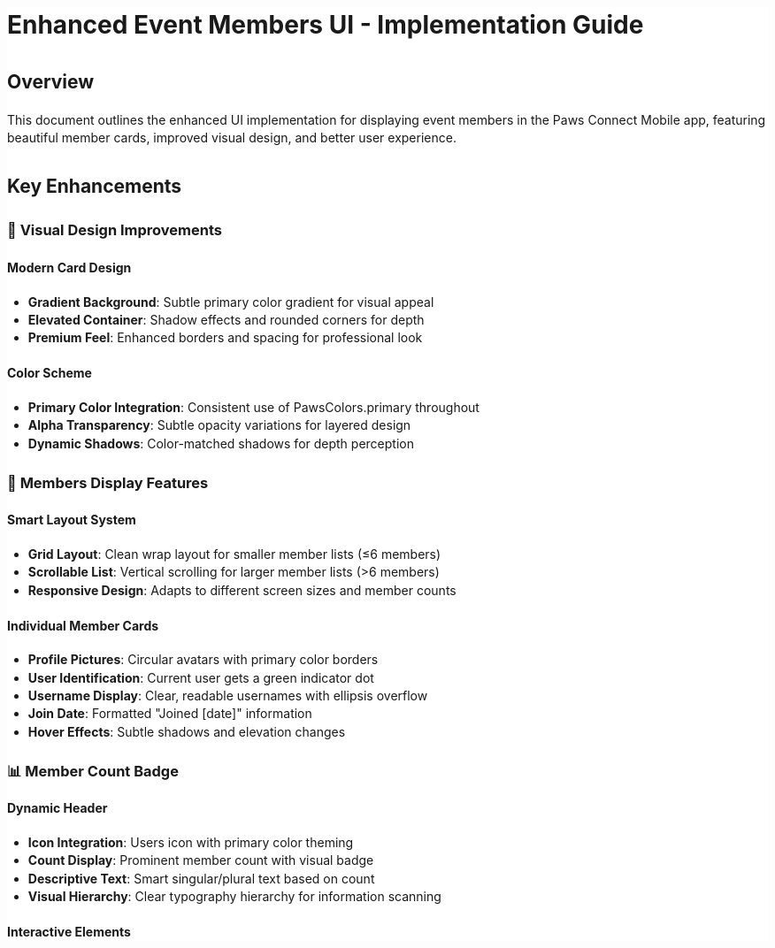 # Enhanced Event Members UI - Implementation Guide

## Overview

This document outlines the enhanced UI implementation for displaying event members in the Paws Connect Mobile app, featuring beautiful member cards, improved visual design, and better user experience.

## Key Enhancements

### 🎨 **Visual Design Improvements**

#### Modern Card Design

- **Gradient Background**: Subtle primary color gradient for visual appeal
- **Elevated Container**: Shadow effects and rounded corners for depth
- **Premium Feel**: Enhanced borders and spacing for professional look

#### Color Scheme

- **Primary Color Integration**: Consistent use of PawsColors.primary throughout
- **Alpha Transparency**: Subtle opacity variations for layered design
- **Dynamic Shadows**: Color-matched shadows for depth perception

### 👥 **Members Display Features**

#### Smart Layout System

- **Grid Layout**: Clean wrap layout for smaller member lists (≤6 members)
- **Scrollable List**: Vertical scrolling for larger member lists (>6 members)
- **Responsive Design**: Adapts to different screen sizes and member counts

#### Individual Member Cards

- **Profile Pictures**: Circular avatars with primary color borders
- **User Identification**: Current user gets a green indicator dot
- **Username Display**: Clear, readable usernames with ellipsis overflow
- **Join Date**: Formatted "Joined [date]" information
- **Hover Effects**: Subtle shadows and elevation changes

### 📊 **Member Count Badge**

#### Dynamic Header

- **Icon Integration**: Users icon with primary color theming
- **Count Display**: Prominent member count with visual badge
- **Descriptive Text**: Smart singular/plural text based on count
- **Visual Hierarchy**: Clear typography hierarchy for information scanning

#### Interactive Elements
